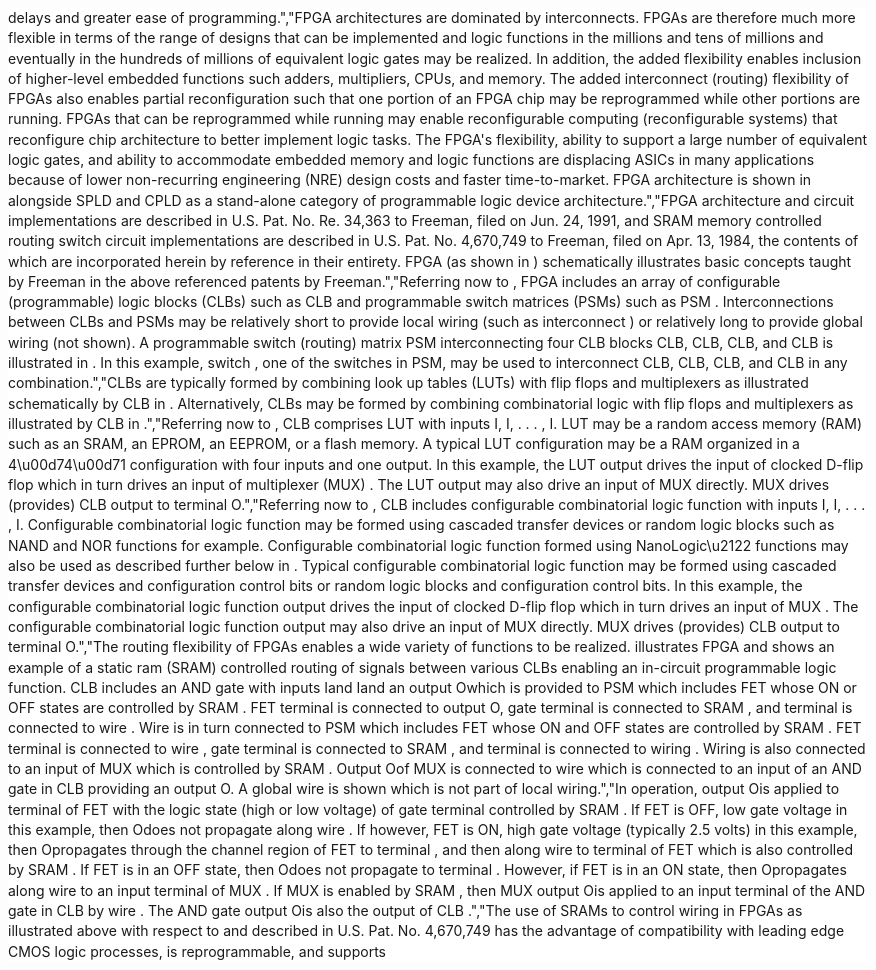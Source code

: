 delays and greater ease of programming.","FPGA architectures are dominated by interconnects. FPGAs are therefore much more flexible in terms of the range of designs that can be implemented and logic functions in the millions and tens of millions and eventually in the hundreds of millions of equivalent logic gates may be realized. In addition, the added flexibility enables inclusion of higher-level embedded functions such adders, multipliers, CPUs, and memory. The added interconnect (routing) flexibility of FPGAs also enables partial reconfiguration such that one portion of an FPGA chip may be reprogrammed while other portions are running. FPGAs that can be reprogrammed while running may enable reconfigurable computing (reconfigurable systems) that reconfigure chip architecture to better implement logic tasks. The FPGA's flexibility, ability to support a large number of equivalent logic gates, and ability to accommodate embedded memory and logic functions are displacing ASICs in many applications because of lower non-recurring engineering (NRE) design costs and faster time-to-market. FPGA architecture is shown in  alongside SPLD and CPLD as a stand-alone category of programmable logic device architecture.","FPGA architecture and circuit implementations are described in U.S. Pat. No. Re. 34,363 to Freeman, filed on Jun. 24, 1991, and SRAM memory controlled routing switch circuit implementations are described in U.S. Pat. No. 4,670,749 to Freeman, filed on Apr. 13, 1984, the contents of which are incorporated herein by reference in their entirety. FPGA  (as shown in ) schematically illustrates basic concepts taught by Freeman in the above referenced patents by Freeman.","Referring now to , FPGA  includes an array of configurable (programmable) logic blocks (CLBs) such as CLB  and programmable switch matrices (PSMs) such as PSM . Interconnections between CLBs and PSMs may be relatively short to provide local wiring (such as interconnect ) or relatively long to provide global wiring (not shown). A programmable switch (routing) matrix PSM interconnecting four CLB blocks CLB, CLB, CLB, and CLB is illustrated in . In this example, switch , one of the switches in PSM, may be used to interconnect CLB, CLB, CLB, and CLB in any combination.","CLBs are typically formed by combining look up tables (LUTs) with flip flops and multiplexers as illustrated schematically by CLB  in . Alternatively, CLBs may be formed by combining combinatorial logic with flip flops and multiplexers as illustrated by CLB  in .","Referring now to , CLB  comprises LUT  with inputs I, I, . . . , I. LUT  may be a random access memory (RAM) such as an SRAM, an EPROM, an EEPROM, or a flash memory. A typical LUT configuration may be a RAM organized in a 4\u00d74\u00d71 configuration with four inputs and one output. In this example, the LUT  output drives the input of clocked D-flip flop  which in turn drives an input of multiplexer (MUX) . The LUT  output may also drive an input of MUX  directly. MUX  drives (provides) CLB  output to terminal O.","Referring now to , CLB  includes configurable combinatorial logic function  with inputs I, I, . . . , I. Configurable combinatorial logic function  may be formed using cascaded transfer devices or random logic blocks such as NAND and NOR functions for example. Configurable combinatorial logic function  formed using NanoLogic\u2122 functions may also be used as described further below in . Typical configurable combinatorial logic function  may be formed using cascaded transfer devices and configuration control bits or random logic blocks and configuration control bits. In this example, the configurable combinatorial logic function  output drives the input of clocked D-flip flop  which in turn drives an input of MUX . The configurable combinatorial logic function  output may also drive an input of MUX  directly. MUX  drives (provides) CLB  output to terminal O.","The routing flexibility of FPGAs enables a wide variety of functions to be realized.  illustrates FPGA  and shows an example of a static ram (SRAM) controlled routing of signals between various CLBs enabling an in-circuit programmable logic function. CLB  includes an AND gate with inputs Iand Iand an output Owhich is provided to PSM  which includes FET  whose ON or OFF states are controlled by SRAM . FET  terminal  is connected to output O, gate terminal  is connected to SRAM , and terminal  is connected to wire . Wire  is in turn connected to PSM  which includes FET  whose ON and OFF states are controlled by SRAM . FET  terminal  is connected to wire , gate terminal  is connected to SRAM , and terminal  is connected to wiring . Wiring  is also connected to an input of MUX  which is controlled by SRAM . Output Oof MUX  is connected to wire  which is connected to an input of an AND gate in CLB  providing an output O. A global wire  is shown which is not part of local wiring.","In operation, output Ois applied to terminal  of FET  with the logic state (high or low voltage) of gate terminal  controlled by SRAM . If FET  is OFF, low gate voltage in this example, then Odoes not propagate along wire . If however, FET  is ON, high gate voltage (typically 2.5 volts) in this example, then Opropagates through the channel region of FET  to terminal , and then along wire  to terminal  of FET  which is also controlled by SRAM . If FET  is in an OFF state, then Odoes not propagate to terminal . However, if FET  is in an ON state, then Opropagates along wire  to an input terminal of MUX . If MUX  is enabled by SRAM , then MUX output Ois applied to an input terminal of the AND gate in CLB  by wire . The AND gate output Ois also the output of CLB .","The use of SRAMs to control wiring in FPGAs as illustrated above with respect to  and described in U.S. Pat. No. 4,670,749 has the advantage of compatibility with leading edge CMOS logic processes, is reprogrammable, and supports